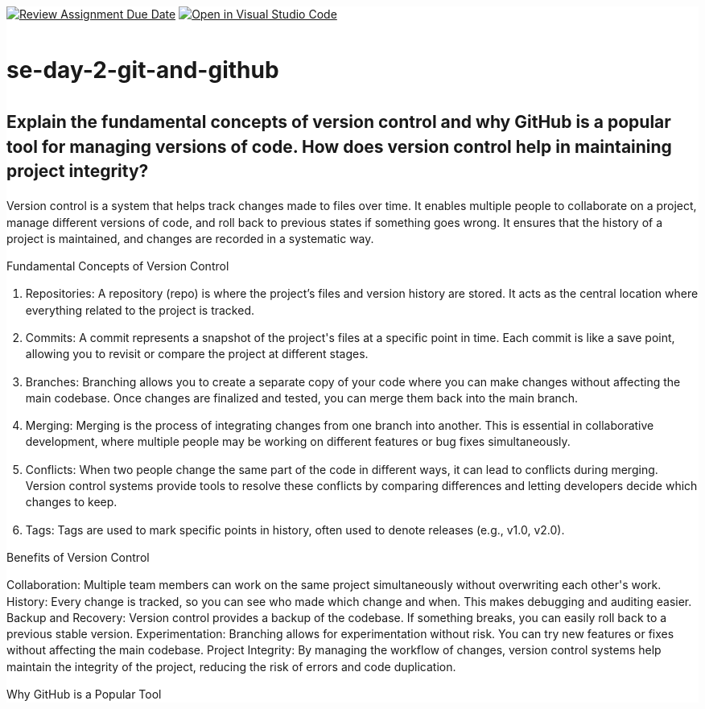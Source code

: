 [![Review Assignment Due Date](https://classroom.github.com/assets/deadline-readme-button-22041afd0340ce965d47ae6ef1cefeee28c7c493a6346c4f15d667ab976d596c.svg)](https://classroom.github.com/a/8wgCKhpZ)
[![Open in Visual Studio Code](https://classroom.github.com/assets/open-in-vscode-2e0aaae1b6195c2367325f4f02e2d04e9abb55f0b24a779b69b11b9e10269abc.svg)](https://classroom.github.com/online_ide?assignment_repo_id=15590157&assignment_repo_type=AssignmentRepo)
# se-day-2-git-and-github

## Explain the fundamental concepts of version control and why GitHub is a popular tool for managing versions of code. How does version control help in maintaining project integrity?
Version control  is a system that helps track changes made to files over time. It enables multiple people to collaborate on a project, manage different versions of code, and roll back to previous states if something goes wrong. It ensures that the history of a project is maintained, and changes are recorded in a systematic way.

Fundamental Concepts of Version Control
1. Repositories: A repository (repo) is where the project’s files and version history are stored. It acts as the central location where everything related to the project is tracked.

2. Commits: A commit represents a snapshot of the project's files at a specific point in time. Each commit is like a save point, allowing you to revisit or compare the project at different stages.

3. Branches: Branching allows you to create a separate copy of your code where you can make changes without affecting the main codebase. Once changes are finalized and tested, you can merge them back into the main branch.

4. Merging: Merging is the process of integrating changes from one branch into another. This is essential in collaborative development, where multiple people may be working on different features or bug fixes simultaneously.

5. Conflicts: When two people change the same part of the code in different ways, it can lead to conflicts during merging. Version control systems provide tools to resolve these conflicts by comparing differences and letting developers decide which changes to keep.

6. Tags: Tags are used to mark specific points in history, often used to denote releases (e.g., v1.0, v2.0).

 Benefits of Version Control

Collaboration: Multiple team members can work on the same project simultaneously without overwriting each other's work.
History: Every change is tracked, so you can see who made which change and when. This makes debugging and auditing easier.
Backup and Recovery: Version control provides a backup of the codebase. If something breaks, you can easily roll back to a previous stable version.
Experimentation: Branching allows for experimentation without risk. You can try new features or fixes without affecting the main codebase.
Project Integrity: By managing the workflow of changes, version control systems help maintain the integrity of the project, reducing the risk of errors and code duplication.

 Why GitHub is a Popular Tool
